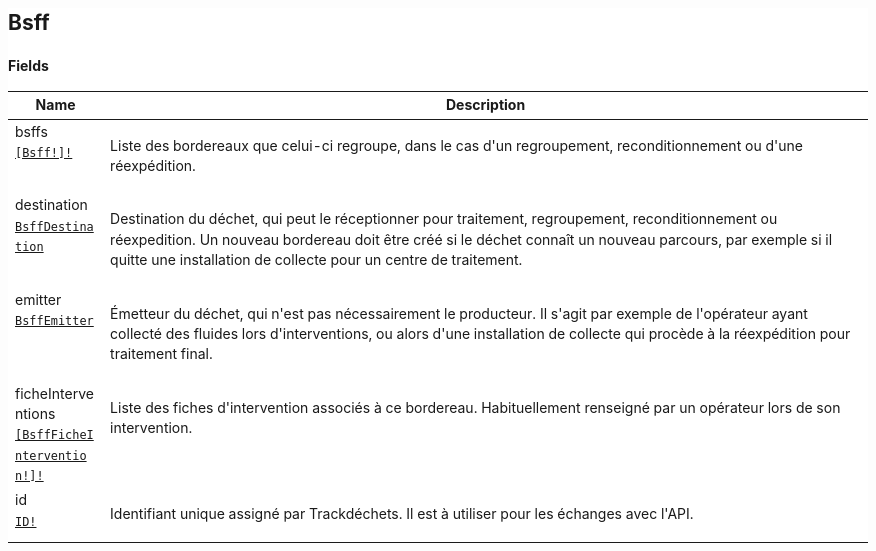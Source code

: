 ## Bsff



<p style={{ marginBottom: "0.4em" }}><strong>Fields</strong></p>

<table>
<thead><tr><th>Name</th><th>Description</th></tr></thead>
<tbody>
<tr>
<td>
bsffs<br />
<a href="/api/objects#bsff"><code>[Bsff!]!</code></a>
</td>
<td>
<p>Liste des bordereaux que celui-ci regroupe, dans le cas d&#39;un regroupement, reconditionnement ou d&#39;une réexpédition.</p>
</td>
</tr>
<tr>
<td>
destination<br />
<a href="/api/objects#bsffdestination"><code>BsffDestination</code></a>
</td>
<td>
<p>Destination du déchet, qui peut le réceptionner pour traitement, regroupement, reconditionnement ou réexpedition.
Un nouveau bordereau doit être créé si le déchet connaît un nouveau parcours,
par exemple si il quitte une installation de collecte pour un centre de traitement.</p>
</td>
</tr>
<tr>
<td>
emitter<br />
<a href="/api/objects#bsffemitter"><code>BsffEmitter</code></a>
</td>
<td>
<p>Émetteur du déchet, qui n&#39;est pas nécessairement le producteur.
Il s&#39;agit par exemple de l&#39;opérateur ayant collecté des fluides lors d&#39;interventions,
ou alors d&#39;une installation de collecte qui procède à la réexpédition pour traitement final.</p>
</td>
</tr>
<tr>
<td>
ficheInterventions<br />
<a href="/api/objects#bsffficheintervention"><code>[BsffFicheIntervention!]!</code></a>
</td>
<td>
<p>Liste des fiches d&#39;intervention associés à ce bordereau.
Habituellement renseigné par un opérateur lors de son intervention.</p>
</td>
</tr>
<tr>
<td>
id<br />
<a href="/api/scalars#id"><code>ID!</code></a>
</td>
<td>
<p>Identifiant unique assigné par Trackdéchets.
Il est à utiliser pour les échanges avec l&#39;API.</p>
</td>
</tr>
<tr>